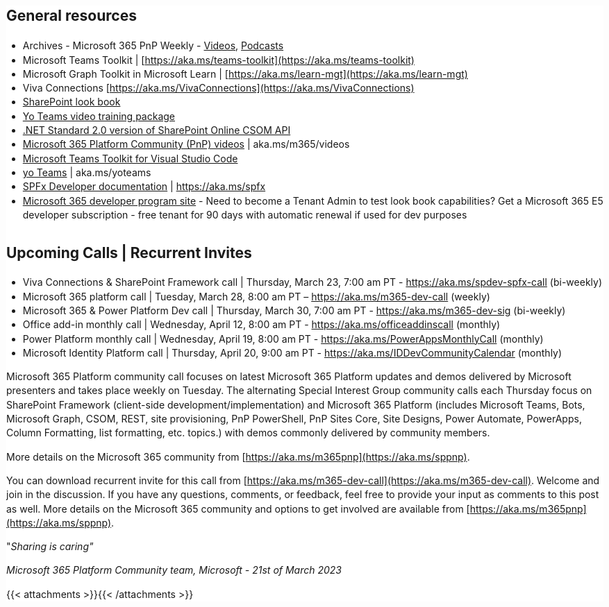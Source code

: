 ## General resources

* Archives - Microsoft 365 PnP Weekly - [Videos](https://www.youtube.com/playlist?list=PLR9nK3mnD-OVYI-St_CBiFfuL4CZbBpkC), [Podcasts](https://pnpweekly.podbean.com/)
* Microsoft Teams Toolkit | [https://aka.ms/teams-toolkit](https://aka.ms/teams-toolkit)
* Microsoft Graph Toolkit in Microsoft Learn | [https://aka.ms/learn-mgt](https://aka.ms/learn-mgt)
* Viva Connections [https://aka.ms/VivaConnections](https://aka.ms/VivaConnections)
* [SharePoint look book](https://lookbook.microsoft.com/?WT.mc_id=m365-24198-cxa)
* [Yo Teams video training package](https://aka.ms/yoteams-training)
* [.NET Standard 2.0 version of SharePoint Online CSOM API](https://developer.microsoft.com/microsoft-365/blogs/net-standard-version-of-sharepoint-online-csom-apis?WT.mc_id=m365-24198-cxa)
* [Microsoft 365 Platform Community (PnP) videos](https://aka.ms/m365/videos) | aka.ms/m365/videos
* [Microsoft Teams Toolkit for Visual Studio Code](https://marketplace.visualstudio.com/items?itemName=TeamsDevApp.ms-teams-vscode-extension)
* [yo Teams](https://aka.ms/yoteams) | aka.ms/yoteams
* [SPFx Developer documentation](https://aka.ms/spfx) | <https://aka.ms/spfx>
* [Microsoft 365 developer program site](https://developer.microsoft.com/office/dev-program?WT.mc_id=m365-24198-cxa) - Need to become a Tenant Admin to test look book capabilities? Get a Microsoft 365 E5 developer subscription - free tenant for 90 days with automatic renewal if used for dev purposes

## Upcoming Calls | Recurrent Invites

* Viva Connections & SharePoint Framework call \| Thursday, March 23, 7:00 am PT - <https://aka.ms/spdev-spfx-call> (bi-weekly)
* Microsoft 365 platform call \| Tuesday, March 28, 8:00 am PT – <https://aka.ms/m365-dev-call> (weekly)
* Microsoft 365 & Power Platform Dev call \| Thursday, March 30, 7:00 am PT - <https://aka.ms/m365-dev-sig> (bi-weekly)
* Office add-in monthly call \| Wednesday, April 12, 8:00 am PT - <https://aka.ms/officeaddinscall> (monthly)
* Power Platform monthly call \| Wednesday, April 19, 8:00 am PT - <https://aka.ms/PowerAppsMonthlyCall> (monthly)
* Microsoft Identity Platform call \| Thursday, April 20, 9:00 am PT - <https://aka.ms/IDDevCommunityCalendar> (monthly)

Microsoft 365 Platform community call focuses on latest Microsoft 365 Platform updates and demos delivered by Microsoft presenters and takes place weekly on Tuesday.  The alternating Special Interest Group community calls each Thursday focus on SharePoint Framework (client-side development/implementation) and Microsoft 365 Platform (includes Microsoft Teams, Bots, Microsoft Graph, CSOM, REST, site provisioning, PnP PowerShell, PnP Sites Core, Site Designs, Power Automate, PowerApps, Column Formatting, list formatting, etc. topics.) with demos commonly delivered by community members.

More details on the Microsoft 365 community from [https://aka.ms/m365pnp](https://aka.ms/sppnp).

You can download recurrent invite for this call from [https://aka.ms/m365-dev-call](https://aka.ms/m365-dev-call).  Welcome and join in the discussion. If you have any questions, comments, or feedback, feel free to provide your input as comments to this post as well. More details on the Microsoft 365 community and options to get involved are available from [https://aka.ms/m365pnp](https://aka.ms/sppnp).


&quot;_Sharing is caring&quot;_

_Microsoft 365 Platform Community team, Microsoft - 21st of March 2023_

{{< attachments >}}{{< /attachments >}}

